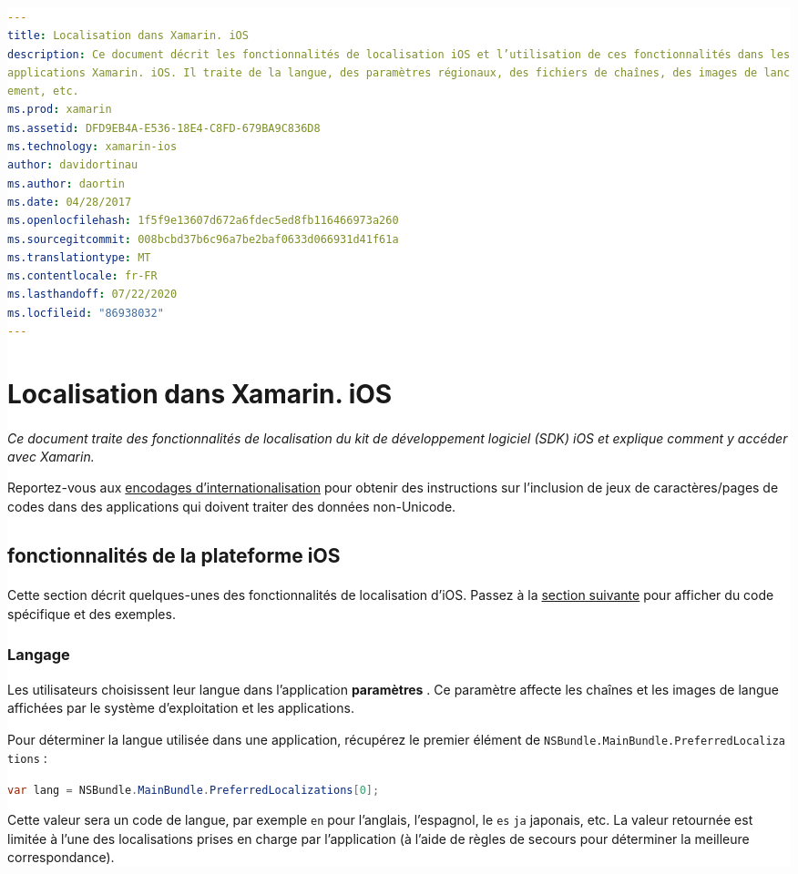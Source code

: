 ```yaml
---
title: Localisation dans Xamarin. iOS
description: Ce document décrit les fonctionnalités de localisation iOS et l’utilisation de ces fonctionnalités dans les applications Xamarin. iOS. Il traite de la langue, des paramètres régionaux, des fichiers de chaînes, des images de lancement, etc.
ms.prod: xamarin
ms.assetid: DFD9EB4A-E536-18E4-C8FD-679BA9C836D8
ms.technology: xamarin-ios
author: davidortinau
ms.author: daortin
ms.date: 04/28/2017
ms.openlocfilehash: 1f5f9e13607d672a6fdec5ed8fb116466973a260
ms.sourcegitcommit: 008bcbd37b6c96a7be2baf0633d066931d41f61a
ms.translationtype: MT
ms.contentlocale: fr-FR
ms.lasthandoff: 07/22/2020
ms.locfileid: "86938032"
---
```

# <a name="localization-in-xamarinios"></a>Localisation dans Xamarin. iOS

_Ce document traite des fonctionnalités de localisation du kit de développement logiciel (SDK) iOS et explique comment y accéder avec Xamarin._

Reportez-vous aux [encodages d’internationalisation](encodings.md) pour obtenir des instructions sur l’inclusion de jeux de caractères/pages de codes dans des applications qui doivent traiter des données non-Unicode.

## <a name="ios-platform-features"></a>fonctionnalités de la plateforme iOS

Cette section décrit quelques-unes des fonctionnalités de localisation d’iOS. Passez à la [section suivante](#localization-basics-in-ios) pour afficher du code spécifique et des exemples.

### <a name="language"></a>Langage

Les utilisateurs choisissent leur langue dans l’application **paramètres** . Ce paramètre affecte les chaînes et les images de langue affichées par le système d’exploitation et les applications.

Pour déterminer la langue utilisée dans une application, récupérez le premier élément de `NSBundle.MainBundle.PreferredLocalizations` :

```csharp
var lang = NSBundle.MainBundle.PreferredLocalizations[0];
```

Cette valeur sera un code de langue, par exemple `en` pour l’anglais, l’espagnol, le `es` `ja` japonais, etc. La valeur retournée est limitée à l’une des localisations prises en charge par l’application (à l’aide de règles de secours pour déterminer la meilleure correspondance).
